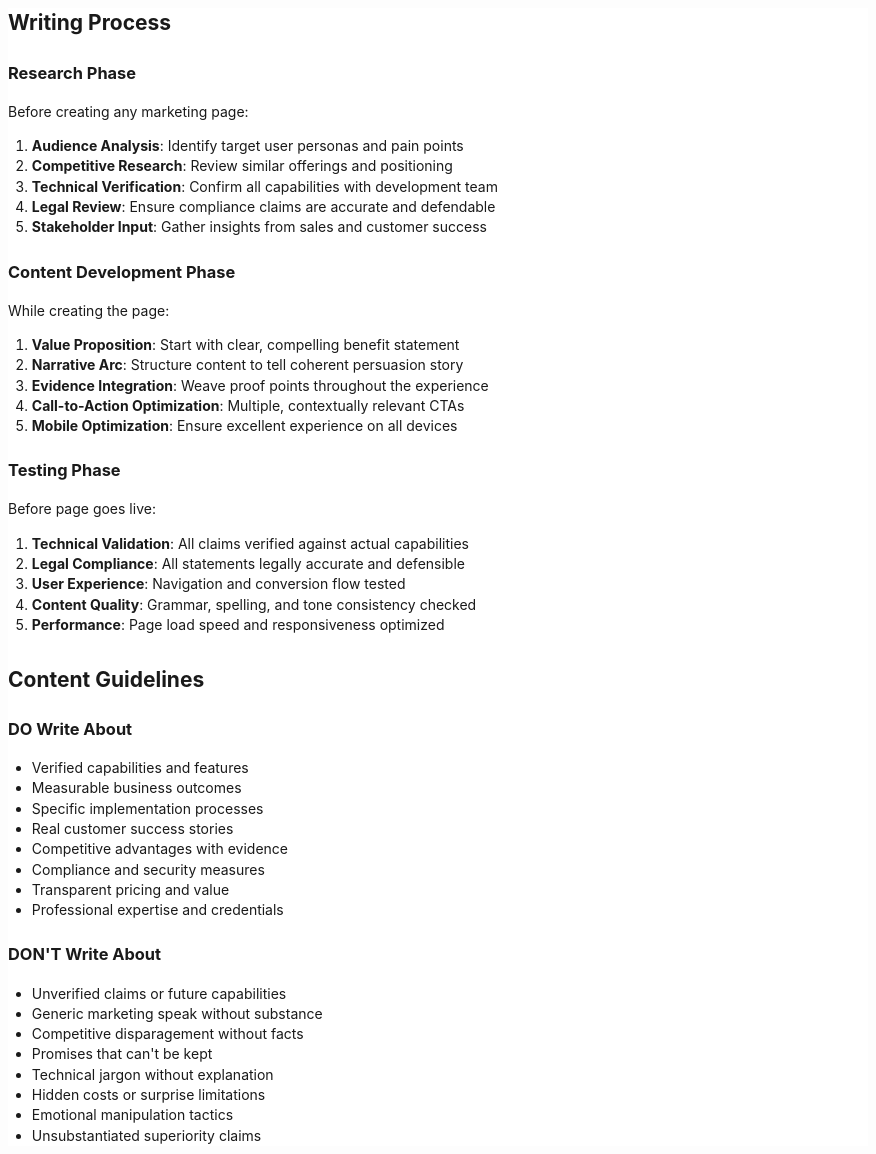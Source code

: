 ## Writing Process

### Research Phase

Before creating any marketing page:

1. **Audience Analysis**: Identify target user personas and pain points
2. **Competitive Research**: Review similar offerings and positioning
3. **Technical Verification**: Confirm all capabilities with development team
4. **Legal Review**: Ensure compliance claims are accurate and defendable
5. **Stakeholder Input**: Gather insights from sales and customer success

### Content Development Phase

While creating the page:

1. **Value Proposition**: Start with clear, compelling benefit statement
2. **Narrative Arc**: Structure content to tell coherent persuasion story
3. **Evidence Integration**: Weave proof points throughout the experience
4. **Call-to-Action Optimization**: Multiple, contextually relevant CTAs
5. **Mobile Optimization**: Ensure excellent experience on all devices

### Testing Phase

Before page goes live:

1. **Technical Validation**: All claims verified against actual capabilities
2. **Legal Compliance**: All statements legally accurate and defensible
3. **User Experience**: Navigation and conversion flow tested
4. **Content Quality**: Grammar, spelling, and tone consistency checked
5. **Performance**: Page load speed and responsiveness optimized

## Content Guidelines

### DO Write About

- Verified capabilities and features
- Measurable business outcomes
- Specific implementation processes
- Real customer success stories
- Competitive advantages with evidence
- Compliance and security measures
- Transparent pricing and value
- Professional expertise and credentials

### DON'T Write About

- Unverified claims or future capabilities
- Generic marketing speak without substance
- Competitive disparagement without facts
- Promises that can't be kept
- Technical jargon without explanation
- Hidden costs or surprise limitations
- Emotional manipulation tactics
- Unsubstantiated superiority claims
